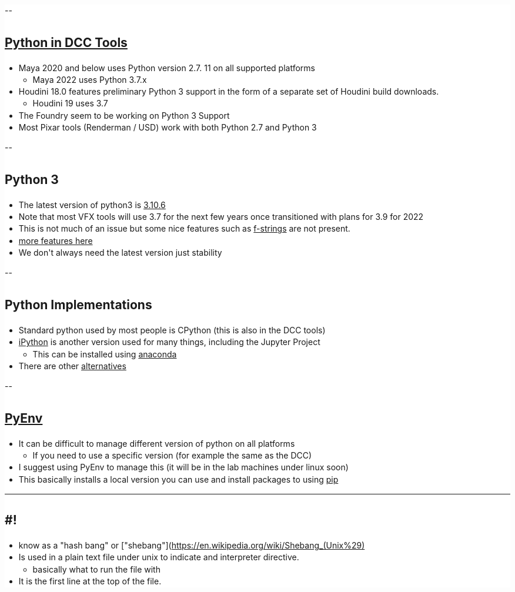 
--

## [Python in DCC Tools](https://vfxpy.com/)

- Maya 2020 and below uses Python version 2.7. 11 on all supported platforms
	- Maya 2022 uses Python 3.7.x
- Houdini 18.0 features preliminary Python 3 support in the form of a separate set of Houdini build downloads. 
  - Houdini 19 uses 3.7
- The Foundry seem to be working on Python 3 Support
- Most Pixar tools (Renderman / USD) work with both Python 2.7 and Python 3

--

## Python 3 

- The latest version of python3 is [3.10.6](https://www.python.org/downloads/)
- Note that most VFX tools will use 3.7 for the next few years once transitioned with plans for 3.9 for 2022
- This is not much of an issue but some nice features such as [f-strings](https://realpython.com/python-f-strings/) are not present.
- [more features here](https://docs.python.org/3/whatsnew/3.8.html)
- We don't always need the latest version just stability

--

## Python Implementations

- Standard python used by most people is CPython (this is also in the DCC tools)
- [iPython](https://ipython.org/) is another version used for many things, including the Jupyter Project
  - This can be installed using [anaconda](https://www.anaconda.com/)
- There are other [alternatives](https://www.python.org/download/alternatives/)

--

## [PyEnv](https://github.com/pyenv/pyenv)

- It can be difficult to manage different version of python on all platforms
  - If you need to use a specific version (for example the same as the DCC)
- I suggest using PyEnv to manage this (it will be in the lab machines under linux soon)
- This basically installs a local version you can use and install packages to using [pip](https://pip.pypa.io/en/stable/)

---

## #!

- know as a "hash bang" or ["shebang"](https://en.wikipedia.org/wiki/Shebang_(Unix%29)
- Is used in a plain text file under unix to indicate and interpreter directive.
  - basically what to run the file with
- It is the first line at the top of the file.
